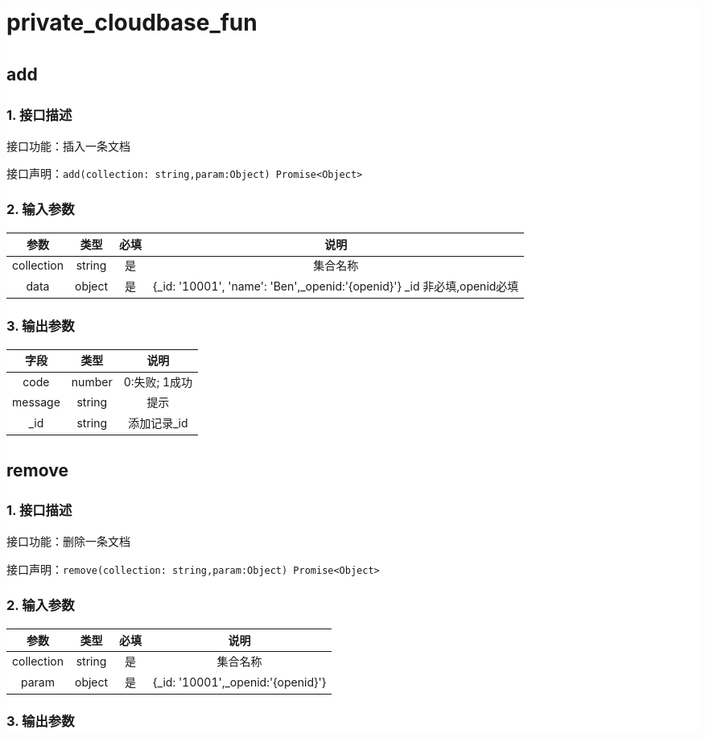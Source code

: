 
# private_cloudbase_fun #

## add 

### 1. 接口描述

接口功能：插入一条文档

接口声明：`add(collection: string,param:Object) Promise<Object>`

### 2. 输入参数

|  参数  | 类型  |必填  |说明  |
| :----: |:----: | :----: | :----: |
| collection  | string |是 |集合名称 |
| data  | object | 是 |{_id: '10001', 'name': 'Ben',_openid:'{openid}'} _id 非必填,openid必填|

### 3. 输出参数

|  字段 | 类型    |说明  |
| :----: |:----:  | :----: |
| code  | number | 0:失败; 1成功 |
| message  | string | 提示 |
| _id | string | 添加记录_id |






## remove
 
### 1. 接口描述

接口功能：删除一条文档

接口声明：`remove(collection: string,param:Object) Promise<Object>`

### 2. 输入参数

|  参数  | 类型  |必填  |说明  |
| :----: |:----: | :----: | :----: |
| collection  | string |是 |集合名称 |
| param | object | 是 |{_id: '10001',_openid:'{openid}'}|

### 3. 输出参数
